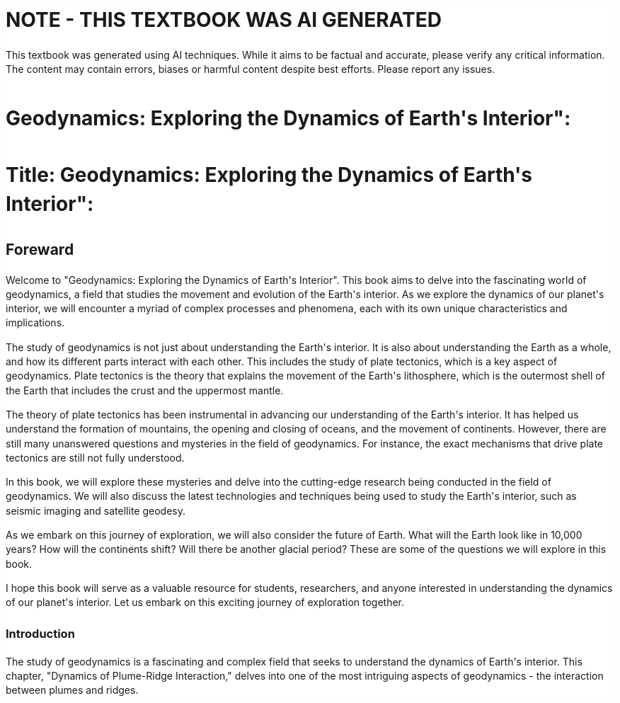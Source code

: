 # NOTE - THIS TEXTBOOK WAS AI GENERATED

This textbook was generated using AI techniques. While it aims to be factual and accurate, please verify any critical information. The content may contain errors, biases or harmful content despite best efforts. Please report any issues.

# Geodynamics: Exploring the Dynamics of Earth's Interior":


# Title: Geodynamics: Exploring the Dynamics of Earth's Interior":

## Foreward

Welcome to "Geodynamics: Exploring the Dynamics of Earth's Interior". This book aims to delve into the fascinating world of geodynamics, a field that studies the movement and evolution of the Earth's interior. As we explore the dynamics of our planet's interior, we will encounter a myriad of complex processes and phenomena, each with its own unique characteristics and implications.

The study of geodynamics is not just about understanding the Earth's interior. It is also about understanding the Earth as a whole, and how its different parts interact with each other. This includes the study of plate tectonics, which is a key aspect of geodynamics. Plate tectonics is the theory that explains the movement of the Earth's lithosphere, which is the outermost shell of the Earth that includes the crust and the uppermost mantle.

The theory of plate tectonics has been instrumental in advancing our understanding of the Earth's interior. It has helped us understand the formation of mountains, the opening and closing of oceans, and the movement of continents. However, there are still many unanswered questions and mysteries in the field of geodynamics. For instance, the exact mechanisms that drive plate tectonics are still not fully understood.

In this book, we will explore these mysteries and delve into the cutting-edge research being conducted in the field of geodynamics. We will also discuss the latest technologies and techniques being used to study the Earth's interior, such as seismic imaging and satellite geodesy.

As we embark on this journey of exploration, we will also consider the future of Earth. What will the Earth look like in 10,000 years? How will the continents shift? Will there be another glacial period? These are some of the questions we will explore in this book.

I hope this book will serve as a valuable resource for students, researchers, and anyone interested in understanding the dynamics of our planet's interior. Let us embark on this exciting journey of exploration together.




### Introduction

The study of geodynamics is a fascinating and complex field that seeks to understand the dynamics of Earth's interior. This chapter, "Dynamics of Plume-Ridge Interaction," delves into one of the most intriguing aspects of geodynamics - the interaction between plumes and ridges. 
